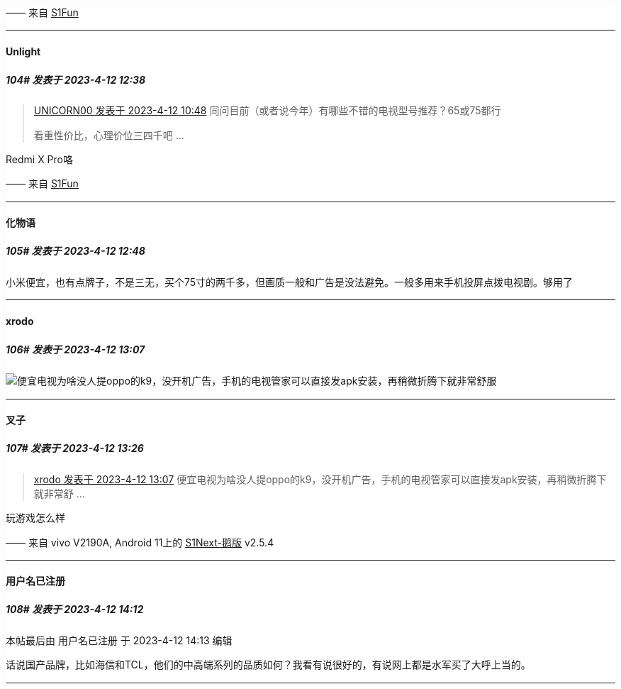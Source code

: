 —— 来自 [S1Fun](https://s1fun.koalcat.com)

*****

####  Unlight  
##### 104#       发表于 2023-4-12 12:38

<blockquote><a href="httphttps://bbs.saraba1st.com/2b/forum.php?mod=redirect&amp;goto=findpost&amp;pid=60423902&amp;ptid=2128392" target="_blank">UNICORN00 发表于 2023-4-12 10:48</a>
同问目前（或者说今年）有哪些不错的电视型号推荐？65或75都行

看重性价比，心理价位三四千吧 ...</blockquote>
Redmi X Pro咯

—— 来自 [S1Fun](https://s1fun.koalcat.com)


*****

####  化物语  
##### 105#       发表于 2023-4-12 12:48

小米便宜，也有点牌子，不是三无，买个75寸的两千多，但画质一般和广告是没法避免。一般多用来手机投屏点拨电视剧。够用了


*****

####  xrodo  
##### 106#       发表于 2023-4-12 13:07

<img src="https://static.saraba1st.com/image/smiley/face2017/037.png" referrerpolicy="no-referrer">便宜电视为啥没人提oppo的k9，没开机广告，手机的电视管家可以直接发apk安装，再稍微折腾下就非常舒服


*****

####  叉子  
##### 107#       发表于 2023-4-12 13:26

<blockquote><a href="httphttps://bbs.saraba1st.com/2b/forum.php?mod=redirect&amp;goto=findpost&amp;pid=60425724&amp;ptid=2128392" target="_blank">xrodo 发表于 2023-4-12 13:07</a>
便宜电视为啥没人提oppo的k9，没开机广告，手机的电视管家可以直接发apk安装，再稍微折腾下就非常舒 ...</blockquote>
玩游戏怎么样

—— 来自 vivo V2190A, Android 11上的 [S1Next-鹅版](https://github.com/ykrank/S1-Next/releases) v2.5.4


*****

####  用户名已注册  
##### 108#       发表于 2023-4-12 14:12

 本帖最后由 用户名已注册 于 2023-4-12 14:13 编辑 

话说国产品牌，比如海信和TCL，他们的中高端系列的品质如何？我看有说很好的，有说网上都是水军买了大呼上当的。

*****
